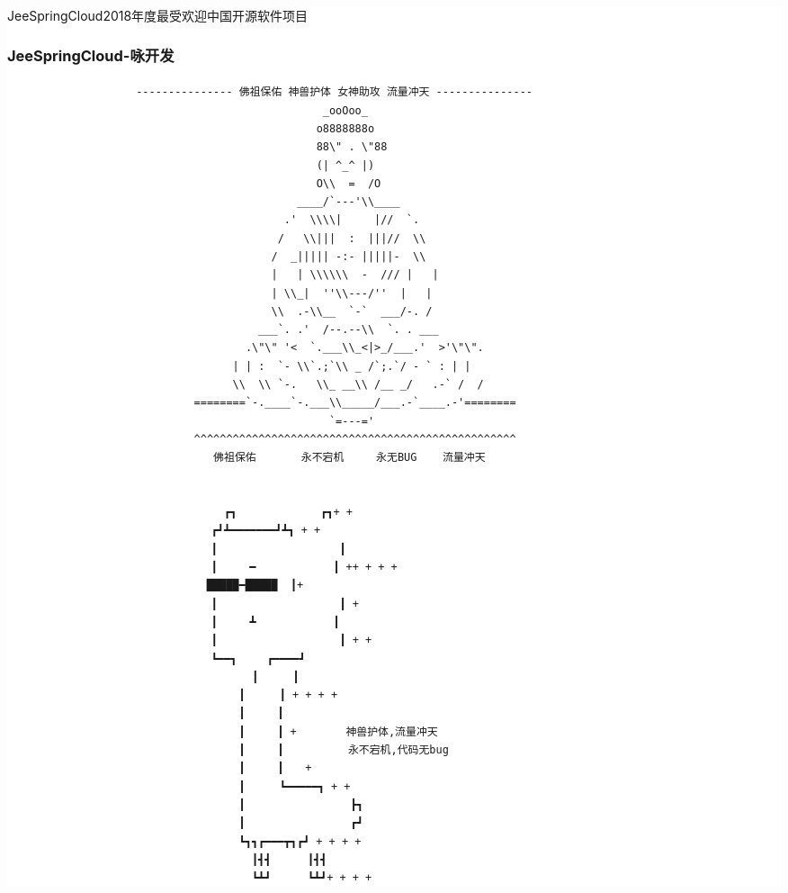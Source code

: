 </tr>
<tr>
<td>JeeSpringCloud2018年度最受欢迎中国开源软件项目</td>
<td></td>
</tr>
</tbody></table>

### JeeSpringCloud-咏开发
                        --------------- 佛祖保佑 神兽护体 女神助攻 流量冲天 ---------------
                                                     _ooOoo_                                 
                                                    o8888888o                                
                                                    88\" . \"88                              
                                                    (| ^_^ |)                                
                                                    O\\  =  /O                               
                                                 ____/`---'\\____                            
                                               .'  \\\\|     |//  `.                         
                                              /   \\|||  :  |||//  \\                        
                                             /  _||||| -:- |||||-  \\                        
                                             |   | \\\\\\  -  /// |   |                      
                                             | \\_|  ''\\---/''  |   |                       
                                             \\  .-\\__  `-`  ___/-. /                       
                                           ___`. .'  /--.--\\  `. . ___                      
                                         .\"\" '<  `.___\\_<|>_/___.'  >'\"\".               
                                       | | :  `- \\`.;`\\ _ /`;.`/ - ` : | |                 
                                       \\  \\ `-.   \\_ __\\ /__ _/   .-` /  /               
                                 ========`-.____`-.___\\_____/___.-`____.-'========          
                                                      `=---='                                
                                 ^^^^^^^^^^^^^^^^^^^^^^^^^^^^^^^^^^^^^^^^^^^^^^^^^^          
                                    佛祖保佑       永不宕机     永无BUG    流量冲天             


                        　　　　　　　  ┏┓             ┏┓+ +                                    
                        　　　　　　　┏┛┻━━━━━━━┛┻┓ + +                          
                        　　　　　　　┃　　　　　　         ┃                                       
                        　　　　　　　┃　　　━　　　       ┃ ++ + + +                             
                        　　　　　　 █████━█████  ┃+                              
                        　　　　　　　┃　　　　　　         ┃ +                                     
                        　　　　　　　┃　　　┻　　　       ┃                                      
                        　　　　　　　┃　　　　　　         ┃ + +                                   
                        　　　　　　　┗━━┓　   ┏━━━━┛                                   
                                          ┃　　  ┃                                            
                        　　　　　　　　　 ┃　　  ┃ + + + +                                  
                        　　　　　　　　 　┃　　　┃　                                         
                        　　　　　　　 　　┃　　　┃ + 　　　　神兽护体,流量冲天       
                        　　　　　　　 　　┃　　　┃          永不宕机,代码无bug                   
                        　　　　　　　　 　┃　　　┃　　+                                        
                        　　　　　　　　 　┃　 　 ┗━━━━━┓ + +                                  
                        　　　　　　　　 　┃ 　　　　　       ┣┓                                       
                        　　　　　　　　 　┃ 　　　　　       ┏┛                                       
                        　　　　　　　　 　┗┓┓┏━━━┳┓┏┛ + + + +                           
                        　　　　　　　　 　  ┃┫┫　    ┃┫┫                                        
                        　　　　　　　　 　  ┗┻┛　    ┗┻┛+ + + +                                 
